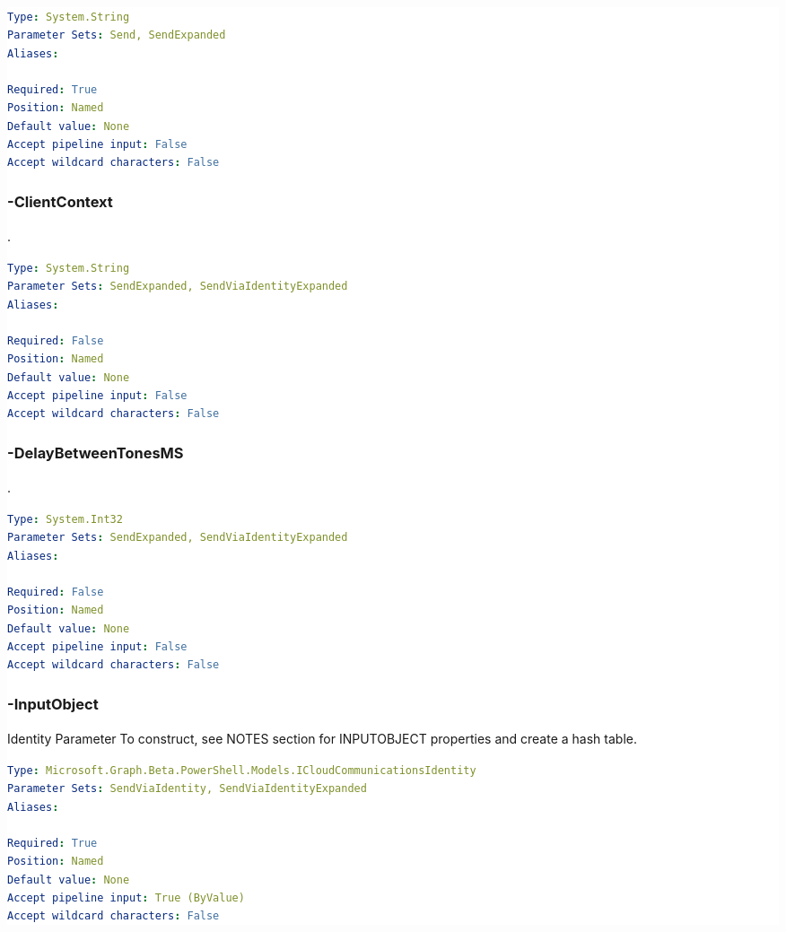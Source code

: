 ```yaml
Type: System.String
Parameter Sets: Send, SendExpanded
Aliases:

Required: True
Position: Named
Default value: None
Accept pipeline input: False
Accept wildcard characters: False
```

### -ClientContext
.

```yaml
Type: System.String
Parameter Sets: SendExpanded, SendViaIdentityExpanded
Aliases:

Required: False
Position: Named
Default value: None
Accept pipeline input: False
Accept wildcard characters: False
```

### -DelayBetweenTonesMS
.

```yaml
Type: System.Int32
Parameter Sets: SendExpanded, SendViaIdentityExpanded
Aliases:

Required: False
Position: Named
Default value: None
Accept pipeline input: False
Accept wildcard characters: False
```

### -InputObject
Identity Parameter
To construct, see NOTES section for INPUTOBJECT properties and create a hash table.

```yaml
Type: Microsoft.Graph.Beta.PowerShell.Models.ICloudCommunicationsIdentity
Parameter Sets: SendViaIdentity, SendViaIdentityExpanded
Aliases:

Required: True
Position: Named
Default value: None
Accept pipeline input: True (ByValue)
Accept wildcard characters: False
```
